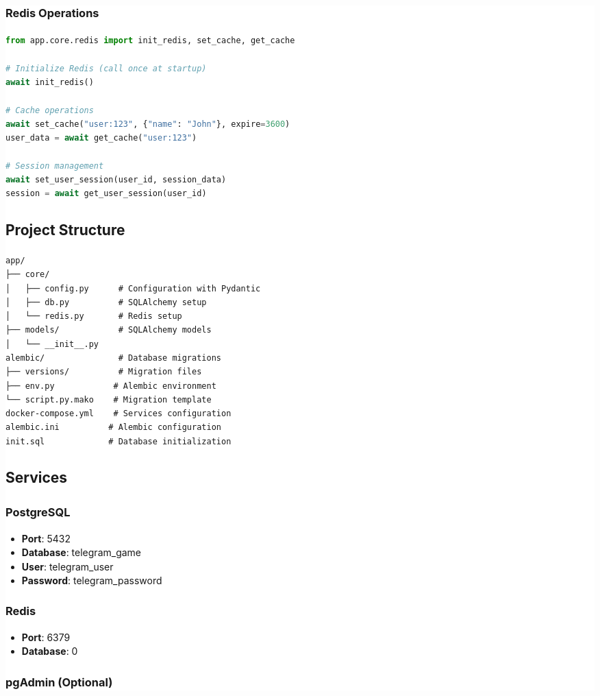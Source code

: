 ### Redis Operations

```python
from app.core.redis import init_redis, set_cache, get_cache

# Initialize Redis (call once at startup)
await init_redis()

# Cache operations
await set_cache("user:123", {"name": "John"}, expire=3600)
user_data = await get_cache("user:123")

# Session management
await set_user_session(user_id, session_data)
session = await get_user_session(user_id)
```

## Project Structure

```
app/
├── core/
│   ├── config.py      # Configuration with Pydantic
│   ├── db.py          # SQLAlchemy setup
│   └── redis.py       # Redis setup
├── models/            # SQLAlchemy models
│   └── __init__.py
alembic/               # Database migrations
├── versions/          # Migration files
├── env.py            # Alembic environment
└── script.py.mako    # Migration template
docker-compose.yml    # Services configuration
alembic.ini          # Alembic configuration
init.sql             # Database initialization
```

## Services

### PostgreSQL

- **Port**: 5432
- **Database**: telegram_game
- **User**: telegram_user
- **Password**: telegram_password

### Redis

- **Port**: 6379
- **Database**: 0

### pgAdmin (Optional)
